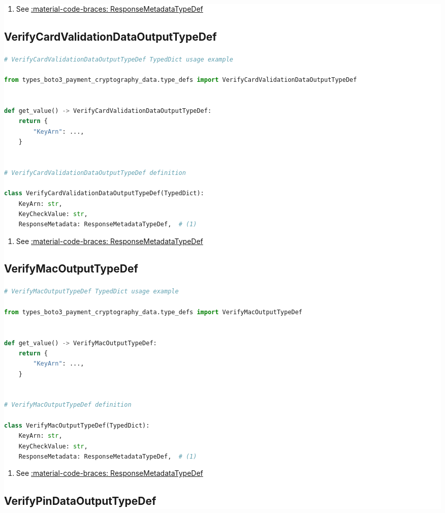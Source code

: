 1. See [:material-code-braces: ResponseMetadataTypeDef](./type_defs.md#responsemetadatatypedef)

## VerifyCardValidationDataOutputTypeDef

```python
# VerifyCardValidationDataOutputTypeDef TypedDict usage example

from types_boto3_payment_cryptography_data.type_defs import VerifyCardValidationDataOutputTypeDef


def get_value() -> VerifyCardValidationDataOutputTypeDef:
    return {
        "KeyArn": ...,
    }


# VerifyCardValidationDataOutputTypeDef definition

class VerifyCardValidationDataOutputTypeDef(TypedDict):
    KeyArn: str,
    KeyCheckValue: str,
    ResponseMetadata: ResponseMetadataTypeDef,  # (1)
```

1. See [:material-code-braces: ResponseMetadataTypeDef](./type_defs.md#responsemetadatatypedef)

## VerifyMacOutputTypeDef

```python
# VerifyMacOutputTypeDef TypedDict usage example

from types_boto3_payment_cryptography_data.type_defs import VerifyMacOutputTypeDef


def get_value() -> VerifyMacOutputTypeDef:
    return {
        "KeyArn": ...,
    }


# VerifyMacOutputTypeDef definition

class VerifyMacOutputTypeDef(TypedDict):
    KeyArn: str,
    KeyCheckValue: str,
    ResponseMetadata: ResponseMetadataTypeDef,  # (1)
```

1. See [:material-code-braces: ResponseMetadataTypeDef](./type_defs.md#responsemetadatatypedef)

## VerifyPinDataOutputTypeDef
